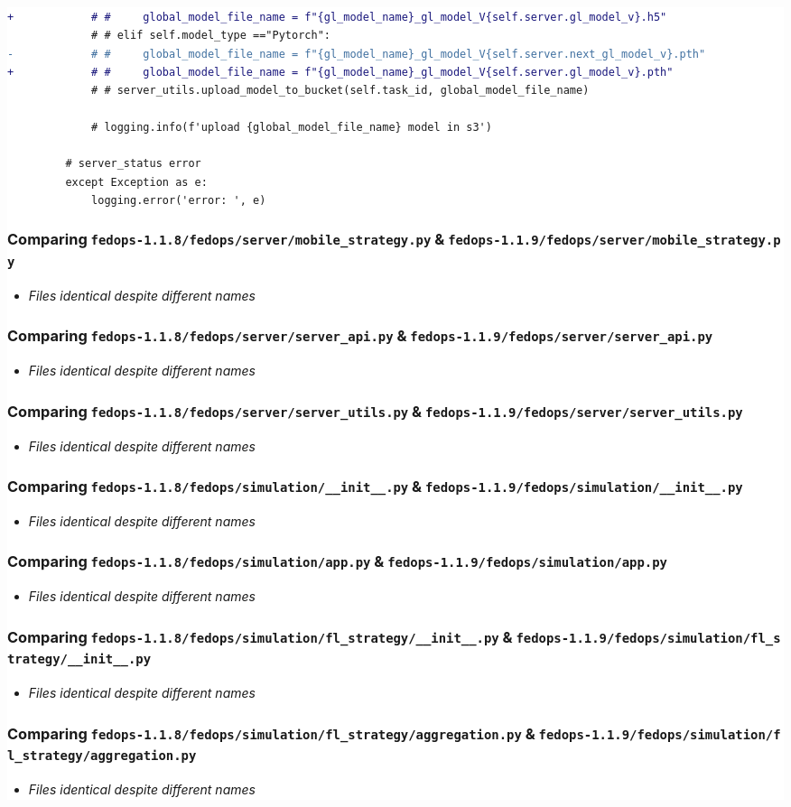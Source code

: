 ```diff
+            # #     global_model_file_name = f"{gl_model_name}_gl_model_V{self.server.gl_model_v}.h5"
             # # elif self.model_type =="Pytorch":
-            # #     global_model_file_name = f"{gl_model_name}_gl_model_V{self.server.next_gl_model_v}.pth"
+            # #     global_model_file_name = f"{gl_model_name}_gl_model_V{self.server.gl_model_v}.pth"
             # # server_utils.upload_model_to_bucket(self.task_id, global_model_file_name)
 
             # logging.info(f'upload {global_model_file_name} model in s3')
 
         # server_status error
         except Exception as e:
             logging.error('error: ', e)
```

### Comparing `fedops-1.1.8/fedops/server/mobile_strategy.py` & `fedops-1.1.9/fedops/server/mobile_strategy.py`

 * *Files identical despite different names*

### Comparing `fedops-1.1.8/fedops/server/server_api.py` & `fedops-1.1.9/fedops/server/server_api.py`

 * *Files identical despite different names*

### Comparing `fedops-1.1.8/fedops/server/server_utils.py` & `fedops-1.1.9/fedops/server/server_utils.py`

 * *Files identical despite different names*

### Comparing `fedops-1.1.8/fedops/simulation/__init__.py` & `fedops-1.1.9/fedops/simulation/__init__.py`

 * *Files identical despite different names*

### Comparing `fedops-1.1.8/fedops/simulation/app.py` & `fedops-1.1.9/fedops/simulation/app.py`

 * *Files identical despite different names*

### Comparing `fedops-1.1.8/fedops/simulation/fl_strategy/__init__.py` & `fedops-1.1.9/fedops/simulation/fl_strategy/__init__.py`

 * *Files identical despite different names*

### Comparing `fedops-1.1.8/fedops/simulation/fl_strategy/aggregation.py` & `fedops-1.1.9/fedops/simulation/fl_strategy/aggregation.py`

 * *Files identical despite different names*

